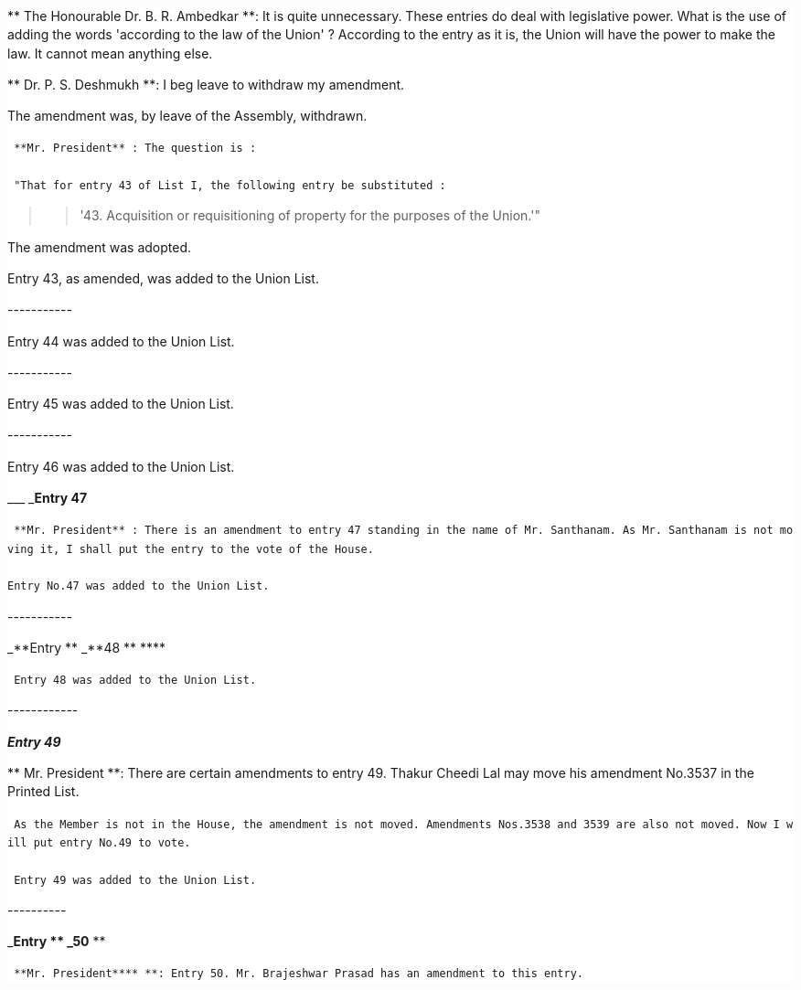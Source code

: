 **     The Honourable Dr. B. R. Ambedkar **: It is quite unnecessary. These entries do deal with legislative power. What is the use of adding the words 'according to the law of the Union' ? According to the entry as it is, the Union will have the power to make the law. It cannot mean anything else.

**     Dr. P. S. Deshmukh **: I beg leave to withdraw my amendment. 

The amendment was, by leave of the Assembly, withdrawn.

  
     **Mr. President** : The question is :

     "That for entry 43 of List I, the following entry be substituted :

> > '43. Acquisition or requisitioning of property for the purposes of the
Union.'"  


The amendment was adopted.

Entry 43, as amended, was added to the Union List.

\-----------

Entry 44 was added to the Union List.

\-----------

Entry 45 was added to the Union List.

\-----------

Entry 46 was added to the Union List.

___ _**Entry 47**

  
     **Mr. President** : There is an amendment to entry 47 standing in the name of Mr. Santhanam. As Mr. Santhanam is not moving it, I shall put the entry to the vote of the House.

    Entry No.47 was added to the Union List.  
\-----------

_**Entry ** _**48 ** ****

     Entry 48 was added to the Union List.

\------------

_**Entry 49**_

**     Mr. President **: There are certain amendments to entry 49. Thakur Cheedi Lal may move his amendment No.3537 in the Printed List.

     As the Member is not in the House, the amendment is not moved. Amendments Nos.3538 and 3539 are also not moved. Now I will put entry No.49 to vote. 

     Entry 49 was added to the Union List.

\----------

_**Entry ** _**50**** **

     **Mr. President**** **: Entry 50. Mr. Brajeshwar Prasad has an amendment to this entry.  

